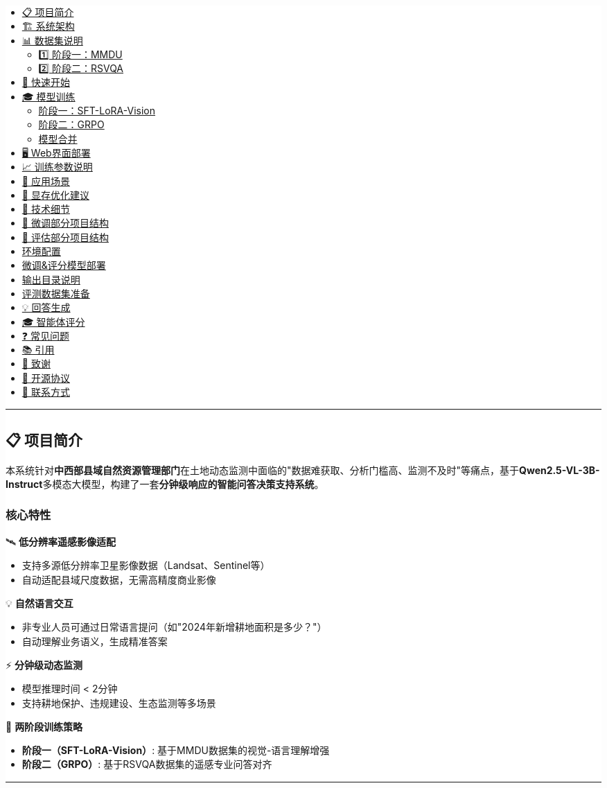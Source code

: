- [📋 项目简介](#-项目简介)
- [🏗️ 系统架构](#️-系统架构)
- [📊 数据集说明](#-数据集说明)
  - [1️⃣ 阶段一：MMDU](#1️⃣-阶段一mmdu多模态文档理解数据集)
  - [2️⃣ 阶段二：RSVQA](#2️⃣-阶段二rsvqa遥感视觉问答数据集)
- [🚀 快速开始](#-快速开始)
- [🎓 模型训练](#-模型训练)
  - [阶段一：SFT-LoRA-Vision](#阶段一sft-lora-vision视觉增强训练)
  - [阶段二：GRPO](#阶段二grpo遥感问答强化对齐)
  - [模型合并](#模型合并可选)
- [🖥️ Web界面部署](#️-web界面部署)
- [📈 训练参数说明](#-训练参数说明)
- [🎯 应用场景](#-应用场景)
- [💾 显存优化建议](#-显存优化建议)
- [🧪 技术细节](#-技术细节)
- [📁 微调部分项目结构](#-微调部分项目结构)
- [📁 评估部分项目结构](#评估部分项目结构evaluation目录下)
- [环境配置](#环境配置)
- [微调&评分模型部署](#微调评分模型部署)
- [输出目录说明](#输出目录说明)
- [评测数据集准备](#评测数据集准备)
- [💡 回答生成](#回答生成)
- [🎓 智能体评分](#智能体评分)
- [❓ 常见问题](#-常见问题)
- [📚 引用](#-引用)
- [🙏 致谢](#-致谢)
- [📄 开源协议](#-开源协议)
- [📧 联系方式](#-联系方式)

---

## 📋 项目简介

本系统针对**中西部县域自然资源管理部门**在土地动态监测中面临的"数据难获取、分析门槛高、监测不及时"等痛点，基于**Qwen2.5-VL-3B-Instruct**多模态大模型，构建了一套**分钟级响应的智能问答决策支持系统**。

### 核心特性

🛰️ **低分辨率遥感影像适配**
- 支持多源低分辨率卫星影像数据（Landsat、Sentinel等）
- 自动适配县域尺度数据，无需高精度商业影像

💡 **自然语言交互**
- 非专业人员可通过日常语言提问（如"2024年新增耕地面积是多少？"）
- 自动理解业务语义，生成精准答案

⚡ **分钟级动态监测**
- 模型推理时间 < 2分钟
- 支持耕地保护、违规建设、生态监测等多场景

🎯 **两阶段训练策略**
- **阶段一（SFT-LoRA-Vision）**: 基于MMDU数据集的视觉-语言理解增强
- **阶段二（GRPO）**: 基于RSVQA数据集的遥感专业问答对齐

---